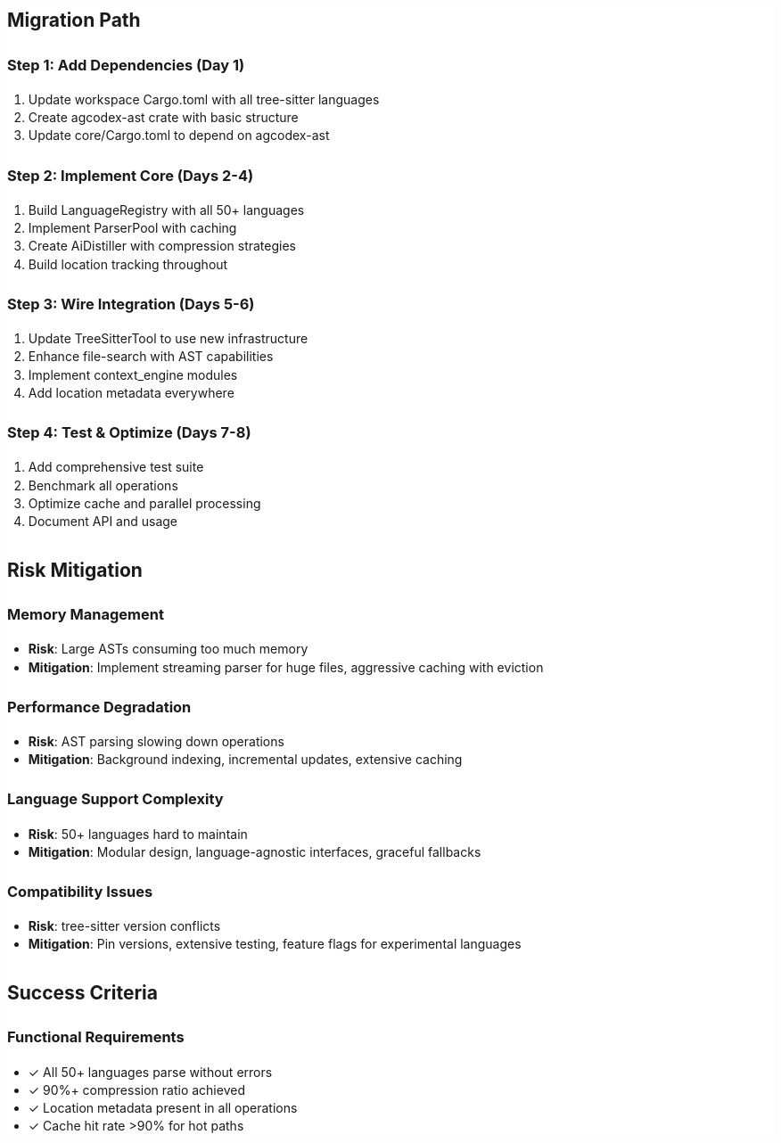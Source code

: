 ## Migration Path

### Step 1: Add Dependencies (Day 1)
1. Update workspace Cargo.toml with all tree-sitter languages
2. Create agcodex-ast crate with basic structure
3. Update core/Cargo.toml to depend on agcodex-ast

### Step 2: Implement Core (Days 2-4)
1. Build LanguageRegistry with all 50+ languages
2. Implement ParserPool with caching
3. Create AiDistiller with compression strategies
4. Build location tracking throughout

### Step 3: Wire Integration (Days 5-6)
1. Update TreeSitterTool to use new infrastructure
2. Enhance file-search with AST capabilities
3. Implement context_engine modules
4. Add location metadata everywhere

### Step 4: Test & Optimize (Days 7-8)
1. Add comprehensive test suite
2. Benchmark all operations
3. Optimize cache and parallel processing
4. Document API and usage

## Risk Mitigation

### Memory Management
- **Risk**: Large ASTs consuming too much memory
- **Mitigation**: Implement streaming parser for huge files, aggressive caching with eviction

### Performance Degradation
- **Risk**: AST parsing slowing down operations
- **Mitigation**: Background indexing, incremental updates, extensive caching

### Language Support Complexity
- **Risk**: 50+ languages hard to maintain
- **Mitigation**: Modular design, language-agnostic interfaces, graceful fallbacks

### Compatibility Issues
- **Risk**: tree-sitter version conflicts
- **Mitigation**: Pin versions, extensive testing, feature flags for experimental languages

## Success Criteria

### Functional Requirements
- ✓ All 50+ languages parse without errors
- ✓ 90%+ compression ratio achieved
- ✓ Location metadata present in all operations
- ✓ Cache hit rate >90% for hot paths
